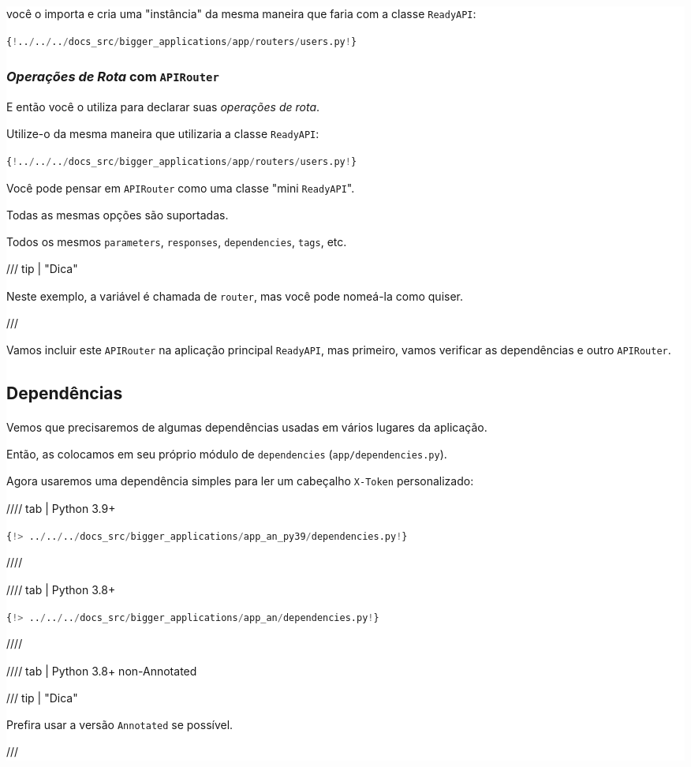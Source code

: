 você o importa e cria uma "instância" da mesma maneira que faria com a classe `ReadyAPI`:

```Python hl_lines="1  3" title="app/routers/users.py"
{!../../../docs_src/bigger_applications/app/routers/users.py!}
```

### *Operações de Rota* com `APIRouter`

E então você o utiliza para declarar suas *operações de rota*.

Utilize-o da mesma maneira que utilizaria a classe  `ReadyAPI`:

```Python hl_lines="6  11  16" title="app/routers/users.py"
{!../../../docs_src/bigger_applications/app/routers/users.py!}
```

Você pode pensar em `APIRouter` como uma classe "mini `ReadyAPI`".

Todas as mesmas opções são suportadas.

Todos os mesmos `parameters`, `responses`, `dependencies`, `tags`, etc.

/// tip | "Dica"

Neste exemplo, a variável é chamada de `router`, mas você pode nomeá-la como quiser.

///

Vamos incluir este `APIRouter` na aplicação principal `ReadyAPI`, mas primeiro, vamos verificar as dependências e outro `APIRouter`.

## Dependências

Vemos que precisaremos de algumas dependências usadas em vários lugares da aplicação.

Então, as colocamos em seu próprio módulo de `dependencies` (`app/dependencies.py`).

Agora usaremos uma dependência simples para ler um cabeçalho `X-Token` personalizado:

//// tab | Python 3.9+

```Python hl_lines="3  6-8" title="app/dependencies.py"
{!> ../../../docs_src/bigger_applications/app_an_py39/dependencies.py!}
```

////

//// tab | Python 3.8+

```Python hl_lines="1  5-7" title="app/dependencies.py"
{!> ../../../docs_src/bigger_applications/app_an/dependencies.py!}
```

////

//// tab | Python 3.8+ non-Annotated

/// tip | "Dica"

Prefira usar a versão `Annotated` se possível.

///
